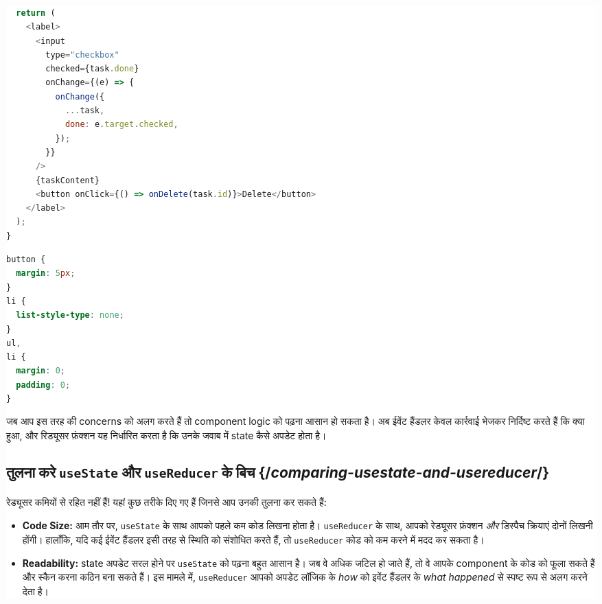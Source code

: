 ```js src/TaskList.js hidden
  return (
    <label>
      <input
        type="checkbox"
        checked={task.done}
        onChange={(e) => {
          onChange({
            ...task,
            done: e.target.checked,
          });
        }}
      />
      {taskContent}
      <button onClick={() => onDelete(task.id)}>Delete</button>
    </label>
  );
}
```

```css
button {
  margin: 5px;
}
li {
  list-style-type: none;
}
ul,
li {
  margin: 0;
  padding: 0;
}
```

</Sandpack>

जब आप इस तरह की concerns को अलग करते हैं तो component logic को पढ़ना आसान हो सकता है। 
अब ईवेंट हैंडलर केवल कार्रवाई भेजकर निर्दिष्ट करते हैं कि क्या हुआ, और रिड्यूसर फ़ंक्शन यह निर्धारित करता है कि उनके जवाब में state कैसे अपडेट होता है।

## तुलना  करे `useState` और `useReducer` के बिच {/*comparing-usestate-and-usereducer*/}

रेड्यूसर कमियों से रहित नहीं हैं! यहां कुछ तरीके दिए गए हैं जिनसे आप उनकी तुलना कर सकते हैं:

- **Code Size:** आम तौर पर, `useState` के साथ आपको पहले कम कोड लिखना होता है। `useReducer` के साथ, आपको रेड्यूसर फ़ंक्शन _और_ डिस्पैच क्रियाएं दोनों लिखनी होंगी। हालाँकि, यदि कई ईवेंट हैंडलर इसी तरह से स्थिति को संशोधित करते हैं, तो `useReducer` कोड को कम करने में मदद कर सकता है।

- **Readability:** state अपडेट सरल होने पर `useState` को पढ़ना बहुत आसान है। जब वे अधिक जटिल हो जाते हैं, तो वे आपके component के कोड को फूला सकते हैं और स्कैन करना कठिन बना सकते हैं। इस मामले में, `useReducer` आपको अपडेट लॉजिक के _how_ को इवेंट हैंडलर के _what happened_ से स्पष्ट रूप से अलग करने देता है।
